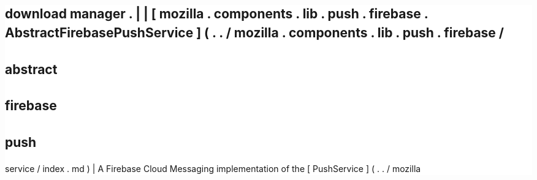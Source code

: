download
manager
.
|
|
[
mozilla
.
components
.
lib
.
push
.
firebase
.
AbstractFirebasePushService
]
(
.
.
/
mozilla
.
components
.
lib
.
push
.
firebase
/
-
abstract
-
firebase
-
push
-
service
/
index
.
md
)
|
A
Firebase
Cloud
Messaging
implementation
of
the
[
PushService
]
(
.
.
/
mozilla